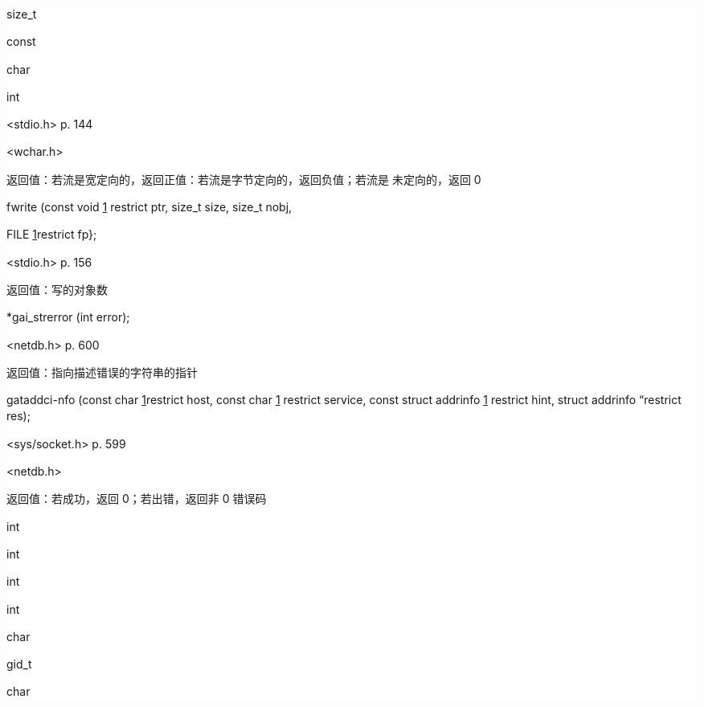 size_t



const

char



int



<stdio.h>    p. 144

<wchar.h>

返回值：若流是宽定向的，返回正值：若流是字节定向的，返回负值；若流是 未定向的，返回 0

fwrite (const void [1](#bookmark5) restrict ptr, size_t size, size_t nobj,

FILE [1](#bookmark5)restrict fp};

<stdio.h>    p. 156

返回值：写的对象数

*gai_strerror (int error);

<netdb.h>    p. 600

返回值：指向描述错误的字符串的指针

gataddci-nfo (const char [1](#bookmark5)restrict host, const char [1](#bookmark5) restrict service, const struct addrinfo [1](#bookmark5) restrict hint, struct addrinfo “restrict res);

<sys/socket.h>    p. 599

<netdb.h>

返回值：若成功，返回 0；若出错，返回非 0 错误码

int



int



int



int



char



gid_t



char


